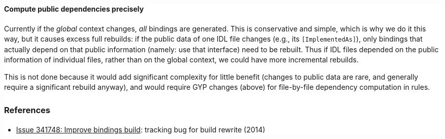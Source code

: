 #### Compute public dependencies precisely

Currently if the *global* context changes, *all* bindings are generated. This is
conservative and simple, which is why we do it this way, but it causes excess
full rebuilds: if the public data of one IDL file changes (e.g., its
`[ImplementedAs]`), only bindings that actually depend on that public
information (namely: use that interface) need to be rebuilt. Thus if IDL files
depended on the public information of individual files, rather than on the
global context, we could have more incremental rebuilds.

This is not done because it would add significant complexity for little benefit
(changes to public data are rare, and generally require a significant rebuild
anyway), and would require GYP changes (above) for file-by-file dependency
computation in rules.

### References

*   [Issue 341748: Improve bindings
            build](https://code.google.com/p/chromium/issues/detail): tracking
            bug for build rewrite (2014)
